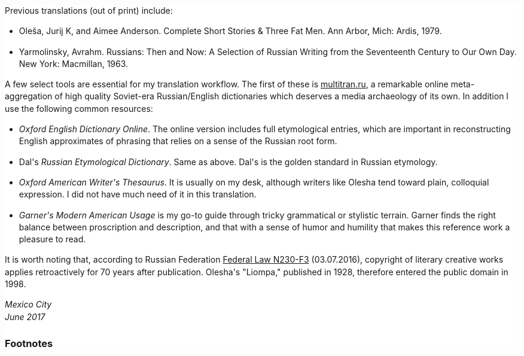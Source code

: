 Previous translations (out of print) include:

- Oleša, Jurij K, and Aimee Anderson. Complete Short Stories & Three Fat Men.
  Ann Arbor, Mich: Ardis, 1979.

- Yarmolinsky, Avrahm. Russians: Then and Now: A Selection of Russian Writing
  from the Seventeenth Century to Our Own Day. New York: Macmillan, 1963.

A few select tools are essential for my translation workflow. The first of
these is [multitran.ru][4], a remarkable online meta-aggregation of high
quality Soviet-era Russian/English dictionaries which deserves a media
archaeology of its own. In addition I use the following common resources:

- *Oxford English Dictionary Online*. The online version includes full
  etymological entries, which are important in reconstructing English
approximates of phrasing that relies on a sense of the Russian root form.

- Dal's *Russian Etymological Dictionary*. Same as above. Dal's is the golden
  standard in Russian etymology.

- *Oxford American Writer's Thesaurus*. It is usually on my desk, although
  writers like Olesha tend toward plain, colloquial expression. I did not have
much need of it in this translation.

- *Garner's Modern American Usage* is my go-to guide through tricky
  grammatical or stylistic terrain. Garner finds the right balance between
proscription and description, and that with a sense of humor and humility that
makes this reference work a pleasure to read.

It is worth noting that, according to Russian Federation [Federal Law
N230-F3][3] (03.07.2016), copyright of literary creative works applies
retroactively for 70 years after publication. Olesha's "Liompa," published in
1928, therefore entered the public domain in 1998.

*Mexico City*    
*June 2017*

### Footnotes

[^1]: Silk was (and still is now, in the hobbyist community) commonly used to create an aerodynamic surface around an airplane wing or an aileron. See for example "How to Silk a Model Aircraft Wing" on *Airfield Models*: <https://web.archive.org/web/20170614043457/http://www.airfieldmodels.com/information_source/how_to_articles_for_model_builders/finishing_techniques/silk_a_wing/index.htm>

[^2]: The Russian *тезоименитство* is derived from an Old Church Slavonic root and means "namesake day," a holiday distinct from one's birthday celebrated in Christian Orthodox and Catholic traditions. It is not a common word. I chose the similarly uncommon (in English) Greek-derived name for the holiday: *onomastico* in Italian and *ονομαστική γιορτή* in Greek. Names and naming of objects are a major theme in the story.

[3]: <https://web.archive.org/web/20170614044547/http://pravo.gov.ru/proxy/ips/?docbody=&nd=102161337>

[4]: https://mutitran.ru
